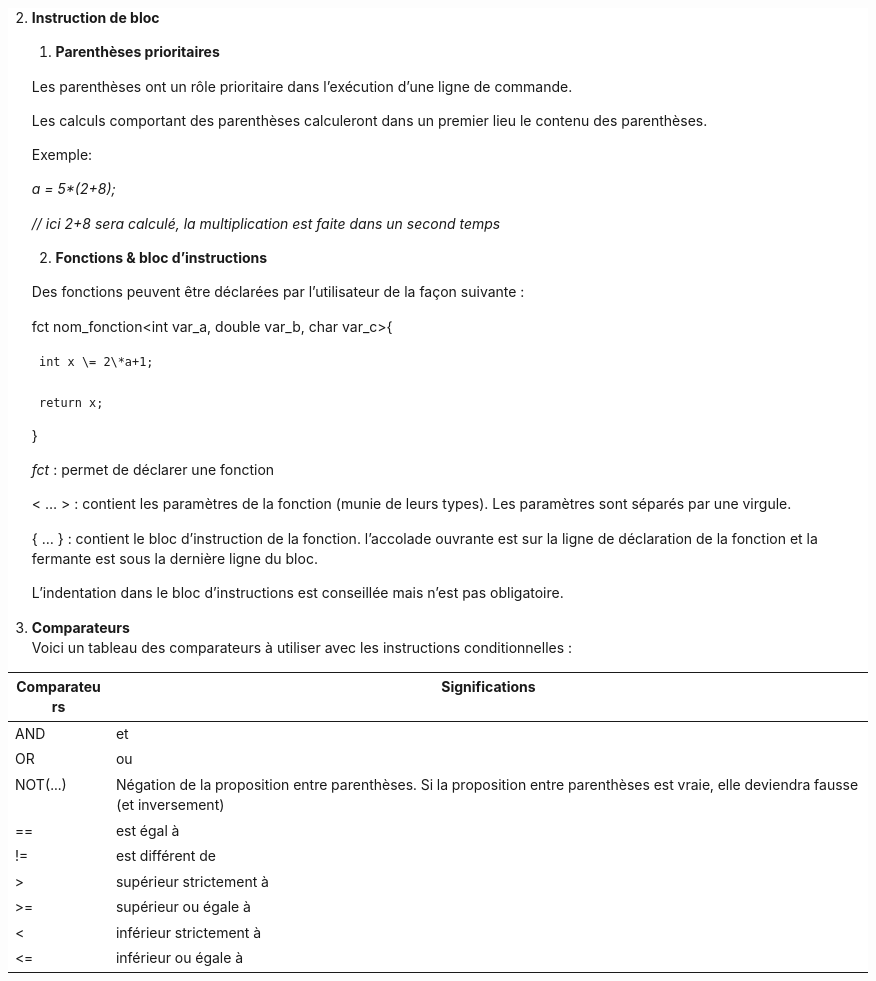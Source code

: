 2. **Instruction de bloc**

   1. **Parenthèses prioritaires**

   Les parenthèses ont un rôle prioritaire dans l’exécution d’une ligne de commande.

   Les calculs comportant des parenthèses calculeront dans un premier lieu le contenu des parenthèses.

   Exemple: 

   	*a \= 5\*(2+8);*

   	*// ici 2+8 sera calculé, la multiplication est faite dans un second temps*

   2. **Fonctions & bloc d’instructions**

   Des fonctions peuvent être déclarées par l’utilisateur de la façon suivante : 

   	fct nom\_fonction\<int var\_a, double var\_b, char var\_c\>{

      	int x \= 2\*a+1;

      	return x;

      }

   *fct* :	permet de déclarer une fonction

   \< … \> :	contient les paramètres de la fonction (munie de leurs types). Les paramètres sont séparés par une virgule.

   { … } : 	contient le bloc d’instruction de la fonction. l’accolade ouvrante est sur la ligne de déclaration de la fonction et la fermante est sous la dernière ligne du bloc.

   

   L’indentation dans le bloc d’instructions est conseillée mais n’est pas obligatoire.

3. **Comparateurs**  
   Voici un tableau des comparateurs à utiliser avec les instructions conditionnelles :  
   

| Comparateurs | Significations |
| ----- | ----- |
| AND | et |
| OR | ou |
| NOT(...) | Négation de la proposition entre parenthèses. Si la proposition entre parenthèses est vraie, elle deviendra fausse (et inversement) |
| \== | est égal à |
| \!= | est différent de |
| \> | supérieur strictement à |
| \>= | supérieur ou égale à |
| \< | inférieur strictement à |
| \<= | inférieur ou égale à |

   
